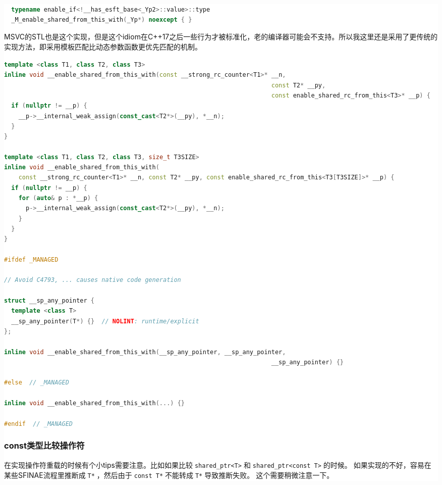 ```cpp
  typename enable_if<!__has_esft_base<_Yp2>::value>::type
  _M_enable_shared_from_this_with(_Yp*) noexcept { }
```

MSVC的STL也是这个实现，但是这个idiom在C++17之后一些行为才被标准化，老的编译器可能会不支持。所以我这里还是采用了更传统的实现方法，即采用模板匹配比动态参数函数更优先匹配的机制。

```cpp
template <class T1, class T2, class T3>
inline void __enable_shared_from_this_with(const __strong_rc_counter<T1>* __n,
                                                                          const T2* __py,
                                                                          const enable_shared_rc_from_this<T3>* __p) {
  if (nullptr != __p) {
    __p->__internal_weak_assign(const_cast<T2*>(__py), *__n);
  }
}

template <class T1, class T2, class T3, size_t T3SIZE>
inline void __enable_shared_from_this_with(
    const __strong_rc_counter<T1>* __n, const T2* __py, const enable_shared_rc_from_this<T3[T3SIZE]>* __p) {
  if (nullptr != __p) {
    for (auto& p : *__p) {
      p->__internal_weak_assign(const_cast<T2*>(__py), *__n);
    }
  }
}

#ifdef _MANAGED

// Avoid C4793, ... causes native code generation

struct __sp_any_pointer {
  template <class T>
  __sp_any_pointer(T*) {}  // NOLINT: runtime/explicit
};

inline void __enable_shared_from_this_with(__sp_any_pointer, __sp_any_pointer,
                                                                          __sp_any_pointer) {}

#else  // _MANAGED

inline void __enable_shared_from_this_with(...) {}

#endif  // _MANAGED
```

### const类型比较操作符

在实现操作符重载的时候有个小tips需要注意。比如如果比较 `shared_ptr<T>` 和 `shared_ptr<const T>` 的时候。
如果实现的不好，容易在某些SFINAE流程里推断成 `T*` ，然后由于 `const T*` 不能转成 `T*` 导致推断失败。
这个需要稍微注意一下。


[1]: https://doc.rust-lang.org/std/rc/struct.Rc.html
[2]: https://github.com/owent/libcopp
[3]: https://owent.net/2024/2404.html#allocator-rebind
[4]: https://github.com/owent/atframe_utils
[5]: https://github.com/owent/xres-code-generator
[6]: https://github.com/owent/atframe_utils/blob/main/include/time/jiffies_timer.h
[7]: https://github.com/owent/atframe_utils/blob/main/include/memory/lru_map.h
[8]: https://github.com/owent/atframe_utils/tree/main/include/distributed_system